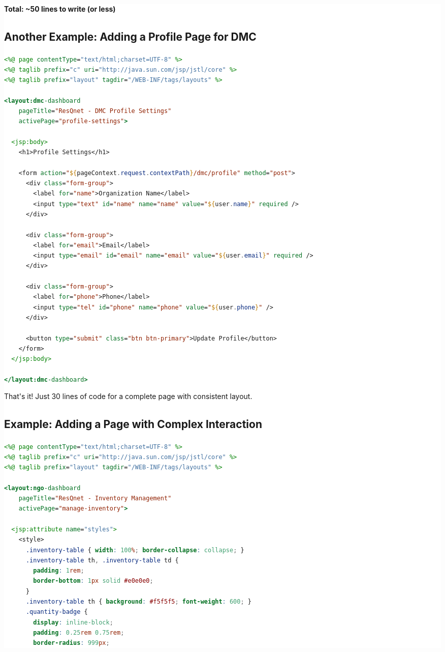 **Total: ~50 lines to write (or less)**

## Another Example: Adding a Profile Page for DMC

```jsp
<%@ page contentType="text/html;charset=UTF-8" %>
<%@ taglib prefix="c" uri="http://java.sun.com/jsp/jstl/core" %>
<%@ taglib prefix="layout" tagdir="/WEB-INF/tags/layouts" %>

<layout:dmc-dashboard 
    pageTitle="ResQnet - DMC Profile Settings" 
    activePage="profile-settings">
  
  <jsp:body>
    <h1>Profile Settings</h1>
    
    <form action="${pageContext.request.contextPath}/dmc/profile" method="post">
      <div class="form-group">
        <label for="name">Organization Name</label>
        <input type="text" id="name" name="name" value="${user.name}" required />
      </div>
      
      <div class="form-group">
        <label for="email">Email</label>
        <input type="email" id="email" name="email" value="${user.email}" required />
      </div>
      
      <div class="form-group">
        <label for="phone">Phone</label>
        <input type="tel" id="phone" name="phone" value="${user.phone}" />
      </div>
      
      <button type="submit" class="btn btn-primary">Update Profile</button>
    </form>
  </jsp:body>
  
</layout:dmc-dashboard>
```

That's it! Just 30 lines of code for a complete page with consistent layout.

## Example: Adding a Page with Complex Interaction

```jsp
<%@ page contentType="text/html;charset=UTF-8" %>
<%@ taglib prefix="c" uri="http://java.sun.com/jsp/jstl/core" %>
<%@ taglib prefix="layout" tagdir="/WEB-INF/tags/layouts" %>

<layout:ngo-dashboard 
    pageTitle="ResQnet - Inventory Management" 
    activePage="manage-inventory">
  
  <jsp:attribute name="styles">
    <style>
      .inventory-table { width: 100%; border-collapse: collapse; }
      .inventory-table th, .inventory-table td { 
        padding: 1rem; 
        border-bottom: 1px solid #e0e0e0; 
      }
      .inventory-table th { background: #f5f5f5; font-weight: 600; }
      .quantity-badge {
        display: inline-block;
        padding: 0.25rem 0.75rem;
        border-radius: 999px;
```